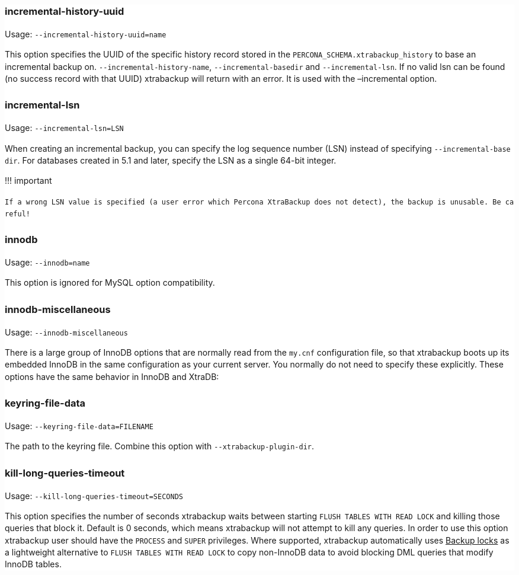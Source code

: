 ### incremental-history-uuid

Usage: `--incremental-history-uuid=name`

This option specifies the UUID of the specific history record stored in the
`PERCONA_SCHEMA.xtrabackup_history` to base an incremental backup on.
`--incremental-history-name`, `--incremental-basedir` and
`--incremental-lsn`. If no valid lsn can be found (no success record
with that UUID) xtrabackup will return with an error. It is used with
the –incremental option.

### incremental-lsn

Usage: `--incremental-lsn=LSN`

When creating an incremental backup, you can specify the log sequence number
(LSN) instead of specifying
`--incremental-basedir`. For databases created in 5.1 and
later, specify the LSN as a single 64-bit integer. 

!!! important

    If a wrong LSN value is specified (a user error which Percona XtraBackup does not detect), the backup is unusable. Be careful!

### innodb

Usage: `--innodb=name`

This option is ignored for MySQL option compatibility.

### innodb-miscellaneous

Usage: `--innodb-miscellaneous`

There is a large group of InnoDB options that are normally read from the
`my.cnf` configuration file, so that xtrabackup boots up its
embedded InnoDB in the same configuration as your current server. You
normally do not need to specify these explicitly. These options have the
same behavior in InnoDB and XtraDB:

### keyring-file-data

Usage: `--keyring-file-data=FILENAME`

The path to the keyring file. Combine this option with
`--xtrabackup-plugin-dir`.

### kill-long-queries-timeout

Usage: `--kill-long-queries-timeout=SECONDS`

This option specifies the number of seconds xtrabackup waits between
starting `FLUSH TABLES WITH READ LOCK` and killing those queries that block
it. Default is 0 seconds, which means xtrabackup will not attempt to kill
any queries. In order to use this option xtrabackup user should have the
`PROCESS` and `SUPER` privileges. Where supported, xtrabackup
automatically uses [Backup locks](https://docs.percona.com/percona-server/8.0/backup-locks.html)
as a lightweight alternative to `FLUSH TABLES WITH READ LOCK` to copy
non-InnoDB data to avoid blocking DML queries that modify InnoDB tables.
